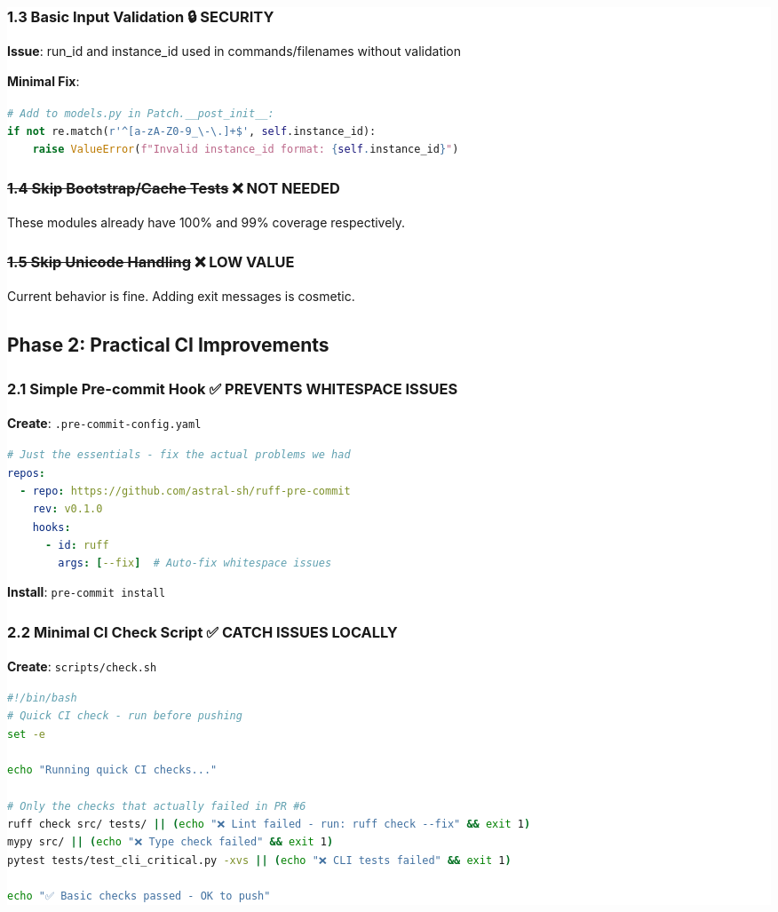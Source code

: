 ### 1.3 Basic Input Validation 🔒 **SECURITY**
**Issue**: run_id and instance_id used in commands/filenames without validation

**Minimal Fix**:
```python
# Add to models.py in Patch.__post_init__:
if not re.match(r'^[a-zA-Z0-9_\-\.]+$', self.instance_id):
    raise ValueError(f"Invalid instance_id format: {self.instance_id}")
```

### ~~1.4 Skip Bootstrap/Cache Tests~~ ❌ **NOT NEEDED**
These modules already have 100% and 99% coverage respectively.

### ~~1.5 Skip Unicode Handling~~ ❌ **LOW VALUE**
Current behavior is fine. Adding exit messages is cosmetic.

## Phase 2: Practical CI Improvements

### 2.1 Simple Pre-commit Hook ✅ **PREVENTS WHITESPACE ISSUES**
**Create**: `.pre-commit-config.yaml`

```yaml
# Just the essentials - fix the actual problems we had
repos:
  - repo: https://github.com/astral-sh/ruff-pre-commit
    rev: v0.1.0
    hooks:
      - id: ruff
        args: [--fix]  # Auto-fix whitespace issues
```

**Install**: `pre-commit install`

### 2.2 Minimal CI Check Script ✅ **CATCH ISSUES LOCALLY**
**Create**: `scripts/check.sh`

```bash
#!/bin/bash
# Quick CI check - run before pushing
set -e

echo "Running quick CI checks..."

# Only the checks that actually failed in PR #6
ruff check src/ tests/ || (echo "❌ Lint failed - run: ruff check --fix" && exit 1)
mypy src/ || (echo "❌ Type check failed" && exit 1)
pytest tests/test_cli_critical.py -xvs || (echo "❌ CLI tests failed" && exit 1)

echo "✅ Basic checks passed - OK to push"
```
